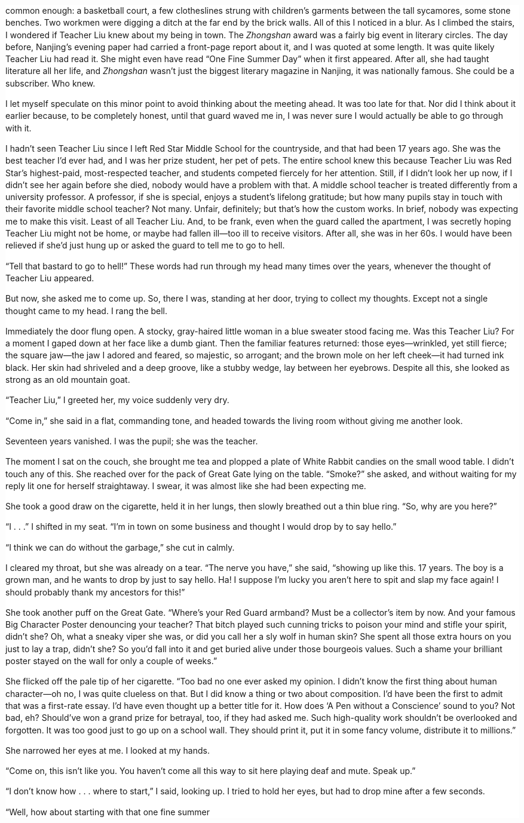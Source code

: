 common enough: a basketball court, a few clotheslines strung with children’s garments between the tall sycamores, some stone benches. Two workmen were digging a ditch at the far end by the brick walls. All of this I noticed in a blur. As I climbed the stairs, I wondered if Teacher Liu knew about my being in town. The <em>Zhongshan</em> award was a fairly big event in literary circles. The day before, Nanjing’s evening paper had carried a front-page report about it, and I was quoted at some length. It was quite likely Teacher Liu had read it. She might even have read “One Fine Summer Day” when it first appeared. After all, she had taught literature all her life, and <em>Zhongshan</em> wasn’t just the biggest literary magazine in Nanjing, it was nationally famous. She could be a subscriber. Who knew.</p><p>I let myself speculate on this minor point to avoid thinking about the meeting ahead. It was too late for that. Nor did I think about it earlier because, to be completely honest, until that guard waved me in, I was never sure I would actually be able to go through with it.</p><p>I hadn’t seen Teacher Liu since I left Red Star Middle School for the countryside, and that had been 17 years ago. She was the best teacher I’d ever had, and I was her prize student, her pet of pets. The entire school knew this because Teacher Liu was Red Star’s highest-paid, most-respected teacher, and students competed fiercely for her attention. Still, if I didn’t look her up now, if I didn’t see her again before she died, nobody would have a problem with that. A middle school teacher is treated differently from a university professor. A professor, if she is special, enjoys a student’s lifelong gratitude; but how many pupils stay in touch with their favorite middle school teacher? Not many. Unfair, definitely; but that’s how the custom works. In brief, nobody was expecting me to make this visit. Least of all Teacher Liu. And, to be frank, even when the guard called the apartment, I was secretly hoping Teacher Liu might not be home, or maybe had fallen ill—too ill to receive visitors. After all, she was in her 60s. I would have been relieved if she’d just hung up or asked the guard to tell me to go to hell.</p><p>“Tell that bastard to go to hell!” These words had run through my head many times over the years, whenever the thought of Teacher Liu appeared.</p><p>But now, she asked me to come up. So, there I was, standing at her door, trying to collect my thoughts. Except not a single thought came to my head. I rang the bell.</p><p>Immediately the door flung open. A stocky, gray-haired little woman in a blue sweater stood facing me. Was this Teacher Liu? For a moment I gaped down at her face like a dumb giant. Then the familiar features returned: those eyes—wrinkled, yet still fierce; the square jaw—the jaw I adored and feared, so majestic, so arrogant; and the brown mole on her left cheek—it had turned ink black. Her skin had shriveled and a deep groove, like a stubby wedge, lay between her eyebrows. Despite all this, she looked as strong as an old mountain goat.</p><p>“Teacher Liu,” I greeted her, my voice suddenly very dry.</p><p>“Come in,” she said in a flat, commanding tone, and headed towards the living room without giving me another look.</p><p>Seventeen years vanished. I was the pupil; she was the teacher.</p><p>The moment I sat on the couch, she brought me tea and plopped a plate of White Rabbit candies on the small wood table. I didn’t touch any of this. She reached over for the pack of Great Gate lying on the table. “Smoke?” she asked, and without waiting for my reply lit one for herself straightaway. I swear, it was almost like she had been expecting me.</p><p>She took a good draw on the cigarette, held it in her lungs, then slowly breathed out a thin blue ring. “So, why are you here?”</p><p>“I . . .” I shifted in my seat. “I’m in town on some business and thought I would drop by to say hello.”</p><p>“I think we can do without the garbage,” she cut in calmly.</p><p>I cleared my throat, but she was already on a tear. “The nerve you have,” she said, “showing up like this. 17 years. The boy is a grown man, and he wants to drop by just to say hello. Ha! I suppose I’m lucky you aren’t here to spit and slap my face again! I should probably thank my ancestors for this!”</p><p>She took another puff on the Great Gate. “Where’s your Red Guard armband? Must be a collector’s item by now. And your famous Big Character Poster denouncing your teacher? That bitch played such cunning tricks to poison your mind and stifle your spirit, didn’t she? Oh, what a sneaky viper she was, or did you call her a sly wolf in human skin? She spent all those extra hours on you just to lay a trap, didn’t she? So you’d fall into it and get buried alive under those bourgeois values. Such a shame your brilliant poster stayed on the wall for only a couple of weeks.”</p><p>She flicked off the pale tip of her cigarette. “Too bad no one ever asked my opinion. I didn’t know the first thing about human character—oh no, I was quite clueless on that. But I did know a thing or two about composition. I’d have been the first to admit that was a first-rate essay. I’d have even thought up a better title for it. How does ‘A Pen without a Conscience’ sound to you? Not bad, eh? Should’ve won a grand prize for betrayal, too, if they had asked me. Such high-quality work shouldn’t be overlooked and forgotten. It was too good just to go up on a school wall. They should print it, put it in some fancy volume, distribute it to millions.”</p><p>She narrowed her eyes at me. I looked at my hands.</p><p>“Come on, this isn’t like you. You haven’t come all this way to sit here playing deaf and mute. Speak up.”</p><p>“I don’t know how . . . where to start,” I said, looking up. I tried to hold her eyes, but had to drop mine after a few seconds.</p><p>“Well, how about starting with that one fine summer